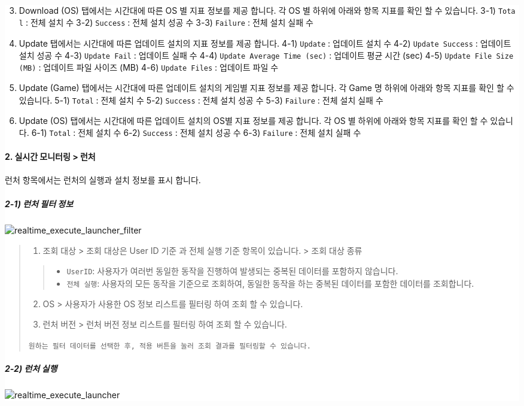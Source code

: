 3) Download (OS) 탭에서는 시간대에 따른 OS 별 지표 정보를 제공 합니다.
   각 OS 별 하위에 아래와 항목 지표를 확인 할 수 있습니다.
   3-1) `Total` : 전체 설치 수
   3-2) `Success` : 전체 설치 성공 수
   3-3) `Failure` : 전체 설치 실패 수

4) Update 탭에서는 시간대에 따른 업데이트 설치의 지표 정보를 제공 합니다.
   4-1) `Update` : 업데이트 설치 수
   4-2) `Update Success` : 업데이트 설치 성공 수
   4-3) `Update Fail` : 업데이트 실패 수
   4-4) `Update Average Time (sec)` : 업데이트 평균 시간 (sec)
   4-5) `Update File Size (MB)` :  업데이트 파일 사이즈 (MB)
   4-6) `Update Files` : 업데이트 파일 수

5) Update (Game) 탭에서는 시간대에 따른 업데이트 설치의 게임별 지표 정보를 제공 합니다.
   각 Game 명 하위에 아래와 항목 지표를 확인 할 수 있습니다.
   5-1) `Total` : 전체 설치 수
   5-2) `Success` : 전체 설치 성공 수
   5-3) `Failure` : 전체 설치 실패 수

6) Update (OS) 탭에서는 시간대에 따른 업데이트 설치의 OS별 지표 정보를 제공 합니다.
   각 OS 별 하위에 아래와 항목 지표를 확인 할 수 있습니다.
   6-1) `Total` : 전체 설치 수
   6-2) `Success` : 전체 설치 성공 수
   6-3) `Failure` : 전체 설치 실패 수


#### 2. 실시간 모니터링 > 런처

런처 항목에서는 런처의 실행과 설치 정보를 표시 합니다.

##### 2-1) 런처 필터 정보

![realtime_execute_launcher_filter](https://kr1-api-object-storage.nhncloudservice.com/v1/AUTH_2acdfabf4efe4efc8a04c00b348110c9/cdn_origin/prod_gamestarter/console/statistics/gamestarter_statistics_filter_launcher_250717.png)

> 1) 조회 대상
     > 조회 대상은 User ID 기준 과 전체 실행 기준 항목이 있습니다.
     > 조회 대상 종류
>
>> - `UserID`: 사용자가 여러번 동일한 동작을 진행하여 발생되는 중복된 데이터를 포함하지 않습니다.
>> - `전체 실행`: 사용자의 모든 동작을 기준으로 조회하여, 동일한 동작을 하는 중복된 데이터를 포함한 데이터를 조회합니다.
>
> 2) OS
     > 사용자가 사용한 OS 정보 리스트를 필터링 하여 조회 할 수 있습니다.
>
> 3) 런처 버전
     > 런처 버전 정보 리스트를 필터링 하여 조회 할 수 있습니다.
>
> `원하는 필터 데이터를 선택한 후, 적용 버튼을 눌러 조회 결과를 필터링할 수 있습니다.`


##### 2-2) 런처 실행

![realtime_execute_launcher](https://kr1-api-object-storage.nhncloudservice.com/v1/AUTH_2acdfabf4efe4efc8a04c00b348110c9/cdn_origin/prod_gamestarter/console/statistics/gamestarter_statistics_execute_launcher_none_250717.png)
